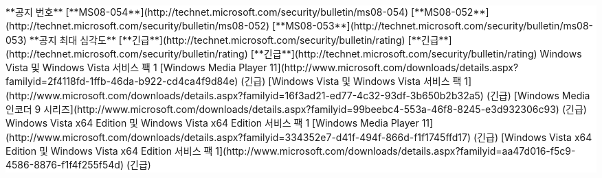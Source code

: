 </tr>
<tr>
<td style="border:1px solid black;">
**공지 번호**
</td>
<td style="border:1px solid black;">
[**MS08-054**](http://technet.microsoft.com/security/bulletin/ms08-054)
</td>
<td style="border:1px solid black;">
[**MS08-052**](http://technet.microsoft.com/security/bulletin/ms08-052)
</td>
<td style="border:1px solid black;">
[**MS08-053**](http://technet.microsoft.com/security/bulletin/ms08-053)
</td>
</tr>
<tr class="alternateRow">
<td style="border:1px solid black;">
**공지 최대 심각도**
</td>
<td style="border:1px solid black;">
[**긴급**](http://technet.microsoft.com/security/bulletin/rating)
</td>
<td style="border:1px solid black;">
[**긴급**](http://technet.microsoft.com/security/bulletin/rating)
</td>
<td style="border:1px solid black;">
[**긴급**](http://technet.microsoft.com/security/bulletin/rating)
</td>
</tr>
<tr>
<td style="border:1px solid black;">
Windows Vista 및 Windows Vista 서비스 팩 1
</td>
<td style="border:1px solid black;">
[Windows Media Player 11](http://www.microsoft.com/downloads/details.aspx?familyid=2f4118fd-1ffb-46da-b922-cd4ca4f9d84e)  
(긴급)
</td>
<td style="border:1px solid black;">
[Windows Vista 및 Windows Vista 서비스 팩 1](http://www.microsoft.com/downloads/details.aspx?familyid=16f3ad21-ed77-4c32-93df-3b650b2b32a5)  
(긴급)
</td>
<td style="border:1px solid black;">
[Windows Media 인코더 9 시리즈](http://www.microsoft.com/downloads/details.aspx?familyid=99beebc4-553a-46f8-8245-e3d932306c93)  
(긴급)
</td>
</tr>
<tr class="alternateRow">
<td style="border:1px solid black;">
Windows Vista x64 Edition 및 Windows Vista x64 Edition 서비스 팩 1
</td>
<td style="border:1px solid black;">
[Windows Media Player 11](http://www.microsoft.com/downloads/details.aspx?familyid=334352e7-d41f-494f-866d-f1f1745ffd17)  
(긴급)
</td>
<td style="border:1px solid black;">
[Windows Vista x64 Edition 및 Windows Vista x64 Edition 서비스 팩 1](http://www.microsoft.com/downloads/details.aspx?familyid=aa47d016-f5c9-4586-8876-f1f4f255f54d)  
(긴급)
</td>
<td style="border:1px solid black;">